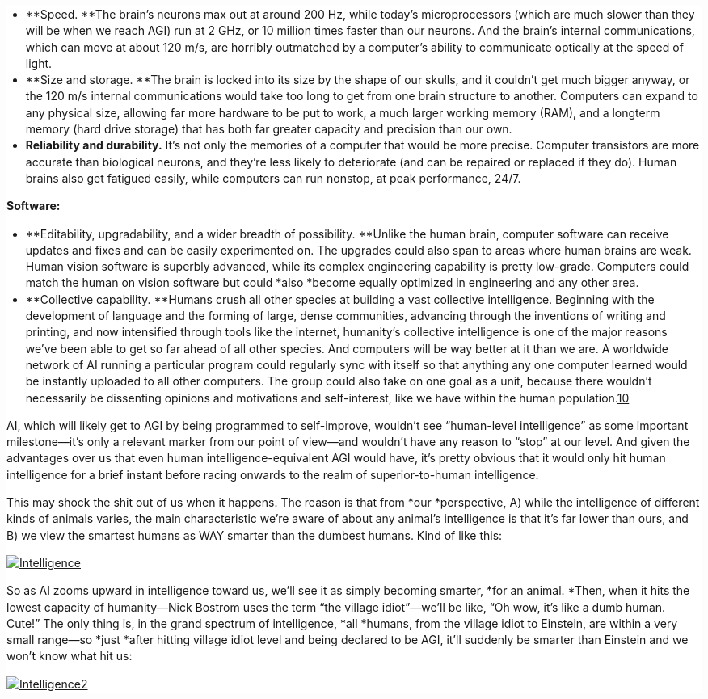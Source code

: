 - **Speed. **The brain’s neurons max out at around 200 Hz, while today’s microprocessors (which are much slower than they will be when we reach AGI) run at 2 GHz, or 10 million times faster than our neurons. And the brain’s internal communications, which can move at about 120 m/s, are horribly outmatched by a computer’s ability to communicate optically at the speed of light.
- **Size and storage. **The brain is locked into its size by the shape of our skulls, and it couldn’t get much bigger anyway, or the 120 m/s internal communications would take too long to get from one brain structure to another. Computers can expand to any physical size, allowing far more hardware to be put to work, a much larger working memory (RAM), and a longterm memory (hard drive storage) that has both far greater capacity and precision than our own.
- **Reliability and durability.** It’s not only the memories of a computer that would be more precise. Computer transistors are more accurate than biological neurons, and they’re less likely to deteriorate (and can be repaired or replaced if they do). Human brains also get fatigued easily, while computers can run nonstop, at peak performance, 24/7.

**Software:**

- **Editability, upgradability, and a wider breadth of possibility. **Unlike the human brain, computer software can receive updates and fixes and can be easily experimented on. The upgrades could also span to areas where human brains are weak. Human vision software is superbly advanced, while its complex engineering capability is pretty low-grade. Computers could match the human on vision software but could *also *become equally optimized in engineering and any other area.
- **Collective capability. **Humans crush all other species at building a vast collective intelligence. Beginning with the development of language and the forming of large, dense communities, advancing through the inventions of writing and printing, and now intensified through tools like the internet, humanity’s collective intelligence is one of the major reasons we’ve been able to get so far ahead of all other species. And computers will be way better at it than we are. A worldwide network of AI running a particular program could regularly sync with itself so that anything any one computer learned would be instantly uploaded to all other computers. The group could also take on one goal as a unit, because there wouldn’t necessarily be dissenting opinions and motivations and self-interest, like we have within the human population.[10](http://waitbutwhy.com/2015/01/artificial-intelligence-revolution-1.html#)

AI, which will likely get to AGI by being programmed to self-improve, wouldn’t see “human-level intelligence” as some important milestone—it’s only a relevant marker from our point of view—and wouldn’t have any reason to “stop” at our level. And given the advantages over us that even human intelligence-equivalent AGI would have, it’s pretty obvious that it would only hit human intelligence for a brief instant before racing onwards to the realm of superior-to-human intelligence.

This may shock the shit out of us when it happens. The reason is that from *our *perspective, A) while the intelligence of different kinds of animals varies, the main characteristic we’re aware of about any animal’s intelligence is that it’s far lower than ours, and B) we view the smartest humans as WAY smarter than the dumbest humans. Kind of like this:

[![Intelligence](../_resources/39c12f8167c4ce198623cf9e93e66a48.jpg)](http://28oa9i1t08037ue3m1l0i861.wpengine.netdna-cdn.com/wp-content/uploads/2015/01/Intelligence.jpg)

So as AI zooms upward in intelligence toward us, we’ll see it as simply becoming smarter, *for an animal. *Then, when it hits the lowest capacity of humanity—Nick Bostrom uses the term “the village idiot”—we’ll be like, “Oh wow, it’s like a dumb human. Cute!” The only thing is, in the grand spectrum of intelligence, *all *humans, from the village idiot to Einstein, are within a very small range—so *just *after hitting village idiot level and being declared to be AGI, it’ll suddenly be smarter than Einstein and we won’t know what hit us:

[![Intelligence2](../_resources/3a7f87063c19ed653d63e293869a71be.png)](http://28oa9i1t08037ue3m1l0i861.wpengine.netdna-cdn.com/wp-content/uploads/2015/01/Intelligence2.png)
